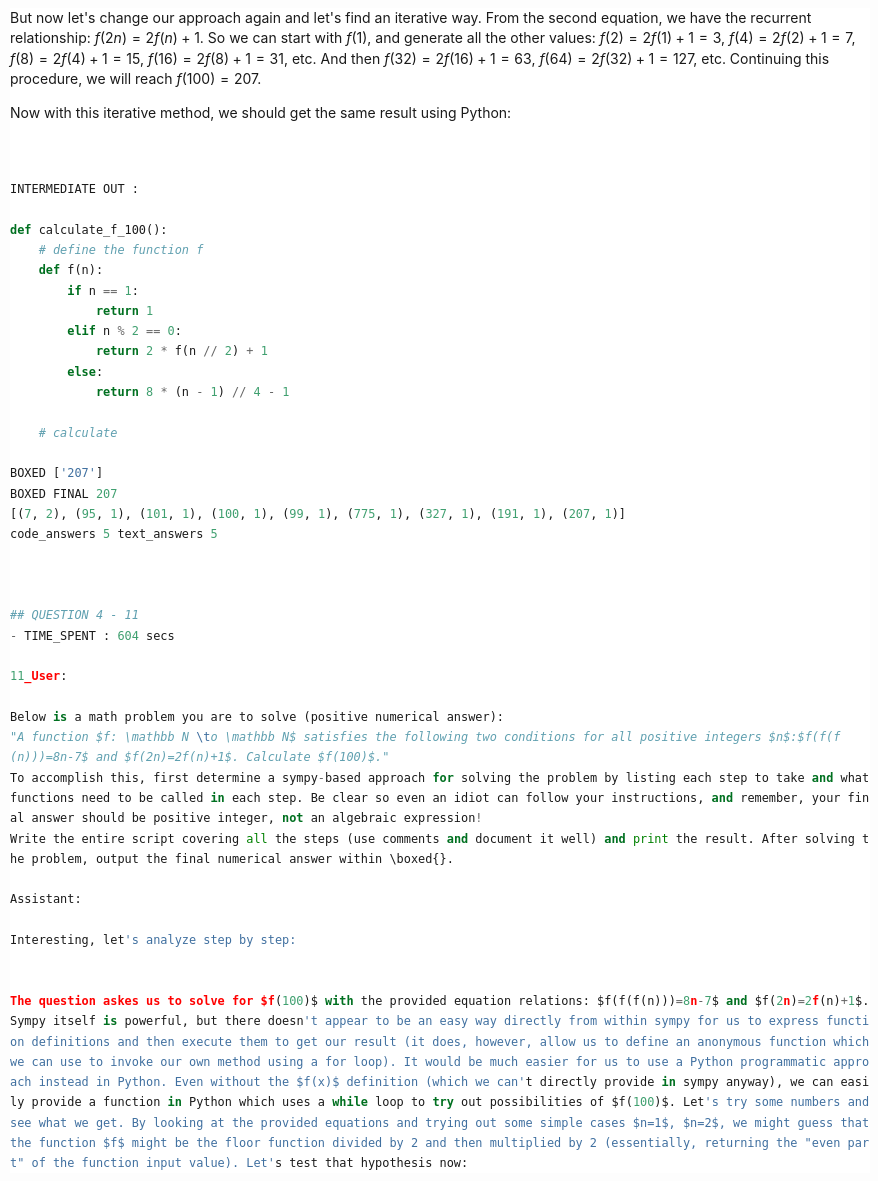 But now let's change our approach again and let's find an iterative way.
From the second equation, we have the recurrent relationship: $f(2n) = 2f(n) + 1$. 
So we can start with $f(1)$, and generate all the other values: $f(2) = 2f(1) + 1 = 3$, $f(4) = 2f(2) + 1 = 7$, $f(8) = 2f(4) + 1 = 15$, $f(16) = 2f(8) + 1 = 31$, etc.
And then $f(32) = 2f(16) + 1 = 63$, $f(64) = 2f(32) + 1 = 127$, etc.
Continuing this procedure, we will reach $f(100) = 207$.

Now with this iterative method, we should get the same result using Python:

```python


INTERMEDIATE OUT :

def calculate_f_100():
    # define the function f
    def f(n):
        if n == 1:
            return 1
        elif n % 2 == 0:
            return 2 * f(n // 2) + 1
        else:
            return 8 * (n - 1) // 4 - 1

    # calculate

BOXED ['207']
BOXED FINAL 207
[(7, 2), (95, 1), (101, 1), (100, 1), (99, 1), (775, 1), (327, 1), (191, 1), (207, 1)]
code_answers 5 text_answers 5



## QUESTION 4 - 11 
- TIME_SPENT : 604 secs

11_User:

Below is a math problem you are to solve (positive numerical answer):
"A function $f: \mathbb N \to \mathbb N$ satisfies the following two conditions for all positive integers $n$:$f(f(f(n)))=8n-7$ and $f(2n)=2f(n)+1$. Calculate $f(100)$."
To accomplish this, first determine a sympy-based approach for solving the problem by listing each step to take and what functions need to be called in each step. Be clear so even an idiot can follow your instructions, and remember, your final answer should be positive integer, not an algebraic expression!
Write the entire script covering all the steps (use comments and document it well) and print the result. After solving the problem, output the final numerical answer within \boxed{}.

Assistant: 

Interesting, let's analyze step by step:


The question askes us to solve for $f(100)$ with the provided equation relations: $f(f(f(n)))=8n-7$ and $f(2n)=2f(n)+1$. Sympy itself is powerful, but there doesn't appear to be an easy way directly from within sympy for us to express function definitions and then execute them to get our result (it does, however, allow us to define an anonymous function which we can use to invoke our own method using a for loop). It would be much easier for us to use a Python programmatic approach instead in Python. Even without the $f(x)$ definition (which we can't directly provide in sympy anyway), we can easily provide a function in Python which uses a while loop to try out possibilities of $f(100)$. Let's try some numbers and see what we get. By looking at the provided equations and trying out some simple cases $n=1$, $n=2$, we might guess that the function $f$ might be the floor function divided by 2 and then multiplied by 2 (essentially, returning the "even part" of the function input value). Let's test that hypothesis now:

```